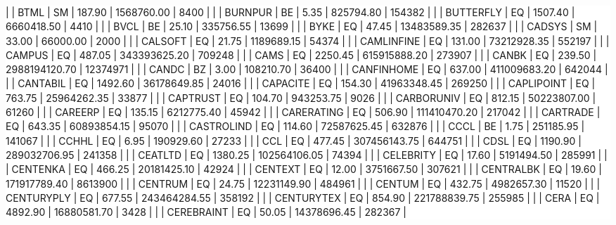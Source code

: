 |  | BTML | SM | 187.90 | 1568760.00 | 8400 |
|  | BURNPUR | BE | 5.35 | 825794.80 | 154382 |
|  | BUTTERFLY | EQ | 1507.40 | 6660418.50 | 4410 |
|  | BVCL | BE | 25.10 | 335756.55 | 13699 |
|  | BYKE | EQ | 47.45 | 13483589.35 | 282637 |
|  | CADSYS | SM | 33.00 | 66000.00 | 2000 |
|  | CALSOFT | EQ | 21.75 | 1189689.15 | 54374 |
|  | CAMLINFINE | EQ | 131.00 | 73212928.35 | 552197 |
|  | CAMPUS | EQ | 487.05 | 343393625.20 | 709248 |
|  | CAMS | EQ | 2250.45 | 615915888.20 | 273907 |
|  | CANBK | EQ | 239.50 | 2988194120.70 | 12374971 |
|  | CANDC | BZ | 3.00 | 108210.70 | 36400 |
|  | CANFINHOME | EQ | 637.00 | 411009683.20 | 642044 |
|  | CANTABIL | EQ | 1492.60 | 36178649.85 | 24016 |
|  | CAPACITE | EQ | 154.30 | 41963348.45 | 269250 |
|  | CAPLIPOINT | EQ | 763.75 | 25964262.35 | 33877 |
|  | CAPTRUST | EQ | 104.70 | 943253.75 | 9026 |
|  | CARBORUNIV | EQ | 812.15 | 50223807.00 | 61260 |
|  | CAREERP | EQ | 135.15 | 6212775.40 | 45942 |
|  | CARERATING | EQ | 506.90 | 111410470.20 | 217042 |
|  | CARTRADE | EQ | 643.35 | 60893854.15 | 95070 |
|  | CASTROLIND | EQ | 114.60 | 72587625.45 | 632876 |
|  | CCCL | BE | 1.75 | 251185.95 | 141067 |
|  | CCHHL | EQ | 6.95 | 190929.60 | 27233 |
|  | CCL | EQ | 477.45 | 307456143.75 | 644751 |
|  | CDSL | EQ | 1190.90 | 289032706.95 | 241358 |
|  | CEATLTD | EQ | 1380.25 | 102564106.05 | 74394 |
|  | CELEBRITY | EQ | 17.60 | 5191494.50 | 285991 |
|  | CENTENKA | EQ | 466.25 | 20181425.10 | 42924 |
|  | CENTEXT | EQ | 12.00 | 3751667.50 | 307621 |
|  | CENTRALBK | EQ | 19.60 | 171917789.40 | 8613900 |
|  | CENTRUM | EQ | 24.75 | 12231149.90 | 484961 |
|  | CENTUM | EQ | 432.75 | 4982657.30 | 11520 |
|  | CENTURYPLY | EQ | 677.55 | 243464284.55 | 358192 |
|  | CENTURYTEX | EQ | 854.90 | 221788839.75 | 255985 |
|  | CERA | EQ | 4892.90 | 16880581.70 | 3428 |
|  | CEREBRAINT | EQ | 50.05 | 14378696.45 | 282367 |